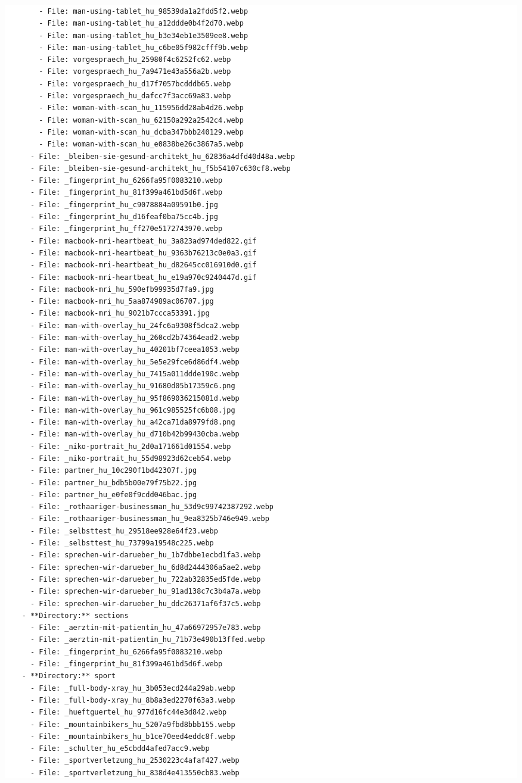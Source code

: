             - File: man-using-tablet_hu_98539da1a2fdd5f2.webp
            - File: man-using-tablet_hu_a12ddde0b4f2d70.webp
            - File: man-using-tablet_hu_b3e34eb1e3509ee8.webp
            - File: man-using-tablet_hu_c6be05f982cfff9b.webp
            - File: vorgespraech_hu_25980f4c6252fc62.webp
            - File: vorgespraech_hu_7a9471e43a556a2b.webp
            - File: vorgespraech_hu_d17f7057bcdddb65.webp
            - File: vorgespraech_hu_dafcc7f3acc69a83.webp
            - File: woman-with-scan_hu_115956dd28ab4d26.webp
            - File: woman-with-scan_hu_62150a292a2542c4.webp
            - File: woman-with-scan_hu_dcba347bbb240129.webp
            - File: woman-with-scan_hu_e0838be26c3867a5.webp
          - File: _bleiben-sie-gesund-architekt_hu_62836a4dfd40d48a.webp
          - File: _bleiben-sie-gesund-architekt_hu_f5b54107c630cf8.webp
          - File: _fingerprint_hu_6266fa95f0083210.webp
          - File: _fingerprint_hu_81f399a461bd5d6f.webp
          - File: _fingerprint_hu_c9078884a09591b0.jpg
          - File: _fingerprint_hu_d16feaf0ba75cc4b.jpg
          - File: _fingerprint_hu_ff270e5172743970.webp
          - File: macbook-mri-heartbeat_hu_3a823ad974ded822.gif
          - File: macbook-mri-heartbeat_hu_9363b76213c0e0a3.gif
          - File: macbook-mri-heartbeat_hu_d82645cc016910d0.gif
          - File: macbook-mri-heartbeat_hu_e19a970c9240447d.gif
          - File: macbook-mri_hu_590efb99935d7fa9.jpg
          - File: macbook-mri_hu_5aa874989ac06707.jpg
          - File: macbook-mri_hu_9021b7ccca53391.jpg
          - File: man-with-overlay_hu_24fc6a9308f5dca2.webp
          - File: man-with-overlay_hu_260cd2b74364ead2.webp
          - File: man-with-overlay_hu_40201bf7ceea1053.webp
          - File: man-with-overlay_hu_5e5e29fce6d86df4.webp
          - File: man-with-overlay_hu_7415a011ddde190c.webp
          - File: man-with-overlay_hu_91680d05b17359c6.png
          - File: man-with-overlay_hu_95f869036215081d.webp
          - File: man-with-overlay_hu_961c985525fc6b08.jpg
          - File: man-with-overlay_hu_a42ca71da8979fd8.png
          - File: man-with-overlay_hu_d710b42b99430cba.webp
          - File: _niko-portrait_hu_2d0a171661d01554.webp
          - File: _niko-portrait_hu_55d98923d62ceb54.webp
          - File: partner_hu_10c290f1bd42307f.jpg
          - File: partner_hu_bdb5b00e79f75b22.jpg
          - File: partner_hu_e0fe0f9cdd046bac.jpg
          - File: _rothaariger-businessman_hu_53d9c99742387292.webp
          - File: _rothaariger-businessman_hu_9ea8325b746e949.webp
          - File: _selbsttest_hu_29518ee928e64f23.webp
          - File: _selbsttest_hu_73799a19548c225.webp
          - File: sprechen-wir-darueber_hu_1b7dbbe1ecbd1fa3.webp
          - File: sprechen-wir-darueber_hu_6d8d2444306a5ae2.webp
          - File: sprechen-wir-darueber_hu_722ab32835ed5fde.webp
          - File: sprechen-wir-darueber_hu_91ad138c7c3b4a7a.webp
          - File: sprechen-wir-darueber_hu_ddc26371af6f37c5.webp
        - **Directory:** sections
          - File: _aerztin-mit-patientin_hu_47a66972957e783.webp
          - File: _aerztin-mit-patientin_hu_71b73e490b13ffed.webp
          - File: _fingerprint_hu_6266fa95f0083210.webp
          - File: _fingerprint_hu_81f399a461bd5d6f.webp
        - **Directory:** sport
          - File: _full-body-xray_hu_3b053ecd244a29ab.webp
          - File: _full-body-xray_hu_8b8a3ed2270f63a3.webp
          - File: _hueftguertel_hu_977d16fc44e3d842.webp
          - File: _mountainbikers_hu_5207a9fbd8bbb155.webp
          - File: _mountainbikers_hu_b1ce70eed4eddc8f.webp
          - File: _schulter_hu_e5cbdd4afed7acc9.webp
          - File: _sportverletzung_hu_2530223c4afaf427.webp
          - File: _sportverletzung_hu_838d4e413550cb83.webp